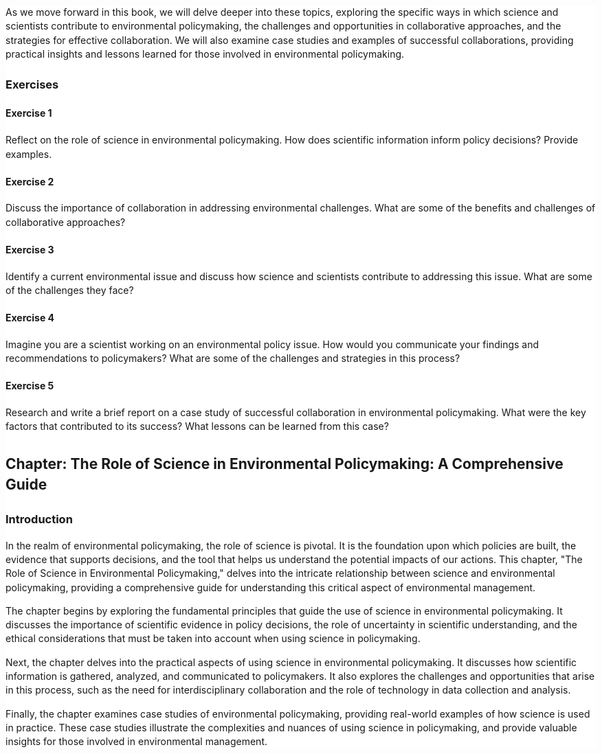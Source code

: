 As we move forward in this book, we will delve deeper into these topics, exploring the specific ways in which science and scientists contribute to environmental policymaking, the challenges and opportunities in collaborative approaches, and the strategies for effective collaboration. We will also examine case studies and examples of successful collaborations, providing practical insights and lessons learned for those involved in environmental policymaking.

### Exercises

#### Exercise 1
Reflect on the role of science in environmental policymaking. How does scientific information inform policy decisions? Provide examples.

#### Exercise 2
Discuss the importance of collaboration in addressing environmental challenges. What are some of the benefits and challenges of collaborative approaches?

#### Exercise 3
Identify a current environmental issue and discuss how science and scientists contribute to addressing this issue. What are some of the challenges they face?

#### Exercise 4
Imagine you are a scientist working on an environmental policy issue. How would you communicate your findings and recommendations to policymakers? What are some of the challenges and strategies in this process?

#### Exercise 5
Research and write a brief report on a case study of successful collaboration in environmental policymaking. What were the key factors that contributed to its success? What lessons can be learned from this case?

## Chapter: The Role of Science in Environmental Policymaking: A Comprehensive Guide

### Introduction

In the realm of environmental policymaking, the role of science is pivotal. It is the foundation upon which policies are built, the evidence that supports decisions, and the tool that helps us understand the potential impacts of our actions. This chapter, "The Role of Science in Environmental Policymaking," delves into the intricate relationship between science and environmental policymaking, providing a comprehensive guide for understanding this critical aspect of environmental management.

The chapter begins by exploring the fundamental principles that guide the use of science in environmental policymaking. It discusses the importance of scientific evidence in policy decisions, the role of uncertainty in scientific understanding, and the ethical considerations that must be taken into account when using science in policymaking. 

Next, the chapter delves into the practical aspects of using science in environmental policymaking. It discusses how scientific information is gathered, analyzed, and communicated to policymakers. It also explores the challenges and opportunities that arise in this process, such as the need for interdisciplinary collaboration and the role of technology in data collection and analysis.

Finally, the chapter examines case studies of environmental policymaking, providing real-world examples of how science is used in practice. These case studies illustrate the complexities and nuances of using science in policymaking, and provide valuable insights for those involved in environmental management.
